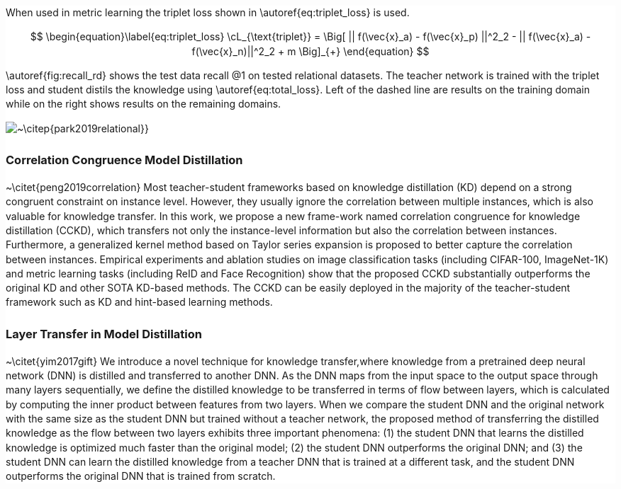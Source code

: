 When used in metric learning the triplet loss shown in \autoref{eq:triplet_loss} is used. 

$$
\begin{equation}\label{eq:triplet_loss}
\cL_{\text{triplet}} = \Big[ || f(\vec{x}_a) - f(\vec{x}_p) ||^2_2 - || f(\vec{x}_a) - f(\vec{x}_n)||^2_2 + m \Big]_{+}    
\end{equation}
$$

\autoref{fig:recall_rd} shows the test data recall @1 on tested relational datasets. The teacher 
network is trained with the triplet loss and student distils the knowledge using \autoref{eq:total_loss}.
 Left of the dashed line are results on the training domain while on the right shows results on the 
 remaining domains. 

![~\citep{park2019relational}}](recall_relational_distil.png "Relational Distillation")


### Correlation Congruence Model Distillation
~\citet{peng2019correlation}
Most teacher-student frameworks based on knowledge distillation (KD) depend on a strong congruent 
constraint on instance level. However, they usually ignore the correlation between multiple instances, 
which is also valuable for knowledge transfer. In this work, we propose a new frame-work named correlation
 congruence for knowledge distillation (CCKD), which transfers not only the instance-level information but
  also the correlation between instances. Furthermore, a generalized kernel method based on Taylor series 
  expansion is proposed to better capture the correlation between instances. Empirical experiments and
   ablation studies on image classification tasks (including CIFAR-100, ImageNet-1K) and metric learning 
   tasks (including ReID and Face Recognition) show that the proposed CCKD substantially outperforms the 
   original KD and other SOTA KD-based methods. The CCKD can be easily deployed in the majority of the
    teacher-student framework such as KD and hint-based learning methods.


### Layer Transfer in Model Distillation
~\citet{yim2017gift}
We introduce a novel technique for knowledge transfer,where knowledge from a pretrained deep neural network
 (DNN) is distilled and transferred to another DNN. As the DNN maps from the input space to the output 
 space through many layers sequentially, we define the distilled knowledge to be transferred in terms
  of flow between layers, which is calculated by computing the inner product between features from two 
  layers. When we compare the student DNN and the original network with the same size as the student DNN 
  but trained without a teacher network, the proposed method of transferring the distilled knowledge as 
  the flow between two layers exhibits three important phenomena: (1) the student DNN that learns the
  distilled knowledge is optimized much faster than the original model; (2) the student DNN outperforms 
  the original DNN; and (3) the student DNN can learn the distilled knowledge from a teacher DNN that is 
  trained at a different task, and the student DNN outperforms the original DNN that is trained from scratch.
